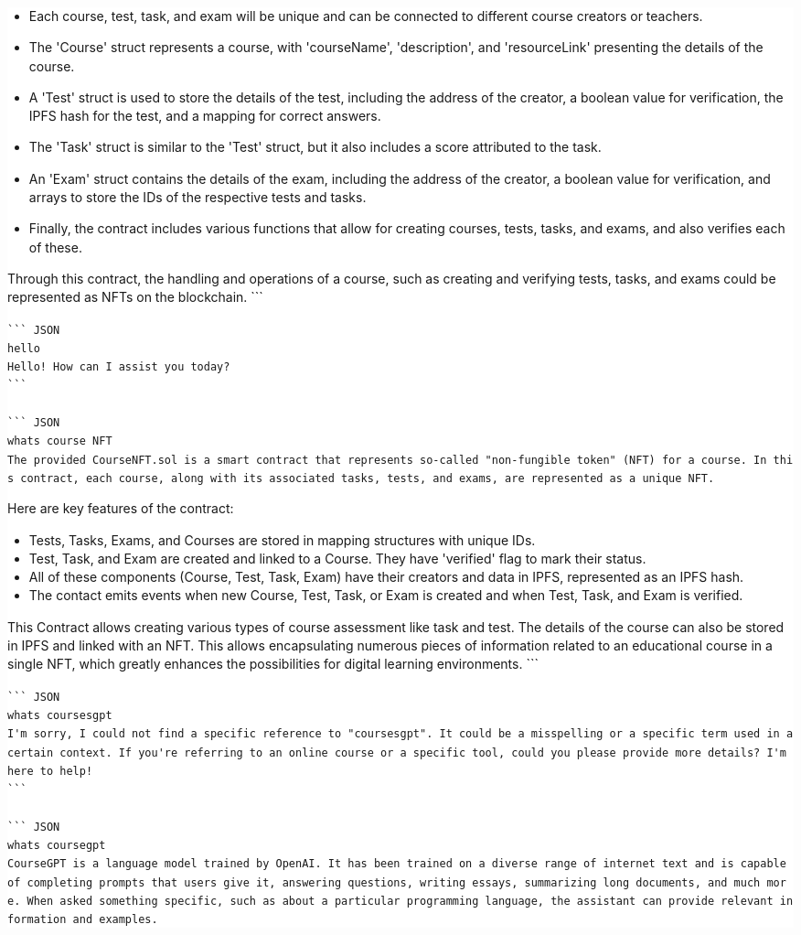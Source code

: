 - Each course, test, task, and exam will be unique and can be connected to different course creators or teachers.
  
- The 'Course' struct represents a course, with 'courseName', 'description', and 'resourceLink' presenting the details of the course.
  
- A 'Test' struct is used to store the details of the test, including the address of the creator, a boolean value for verification, the IPFS hash for the test, and a mapping for correct answers.
  
- The 'Task' struct is similar to the 'Test' struct, but it also includes a score attributed to the task.
  
- An 'Exam' struct contains the details of the exam, including the address of the creator, a boolean value for verification, and arrays to store the IDs of the respective tests and tasks.
  
- Finally, the contract includes various functions that allow for creating courses, tests, tasks, and exams, and also verifies each of these.

Through this contract, the handling and operations of a course, such as creating and verifying tests, tasks, and exams could be represented as NFTs on the blockchain.
    ```
    
    ``` JSON
    hello
    Hello! How can I assist you today?
    ```
    
    ``` JSON
    whats course NFT
    The provided CourseNFT.sol is a smart contract that represents so-called "non-fungible token" (NFT) for a course. In this contract, each course, along with its associated tasks, tests, and exams, are represented as a unique NFT. 

Here are key features of the contract:

- Tests, Tasks, Exams, and Courses are stored in mapping structures with unique IDs.
- Test, Task, and Exam are created and linked to a Course. They have 'verified' flag to mark their status.
- All of these components (Course, Test, Task, Exam) have their creators and data in IPFS, represented as an IPFS hash.
- The contact emits events when new Course, Test, Task, or Exam is created and when Test, Task, and Exam is verified.
  
This Contract allows creating various types of course assessment like task and test. The details of the course can also be stored in IPFS and linked with an NFT. This allows encapsulating numerous pieces of information related to an educational course in a single NFT, which greatly enhances the possibilities for digital learning environments.
    ```
    
    ``` JSON
    whats coursesgpt
    I'm sorry, I could not find a specific reference to "coursesgpt". It could be a misspelling or a specific term used in a certain context. If you're referring to an online course or a specific tool, could you please provide more details? I'm here to help!
    ```
    
    ``` JSON
    whats coursegpt
    CourseGPT is a language model trained by OpenAI. It has been trained on a diverse range of internet text and is capable of completing prompts that users give it, answering questions, writing essays, summarizing long documents, and much more. When asked something specific, such as about a particular programming language, the assistant can provide relevant information and examples.
